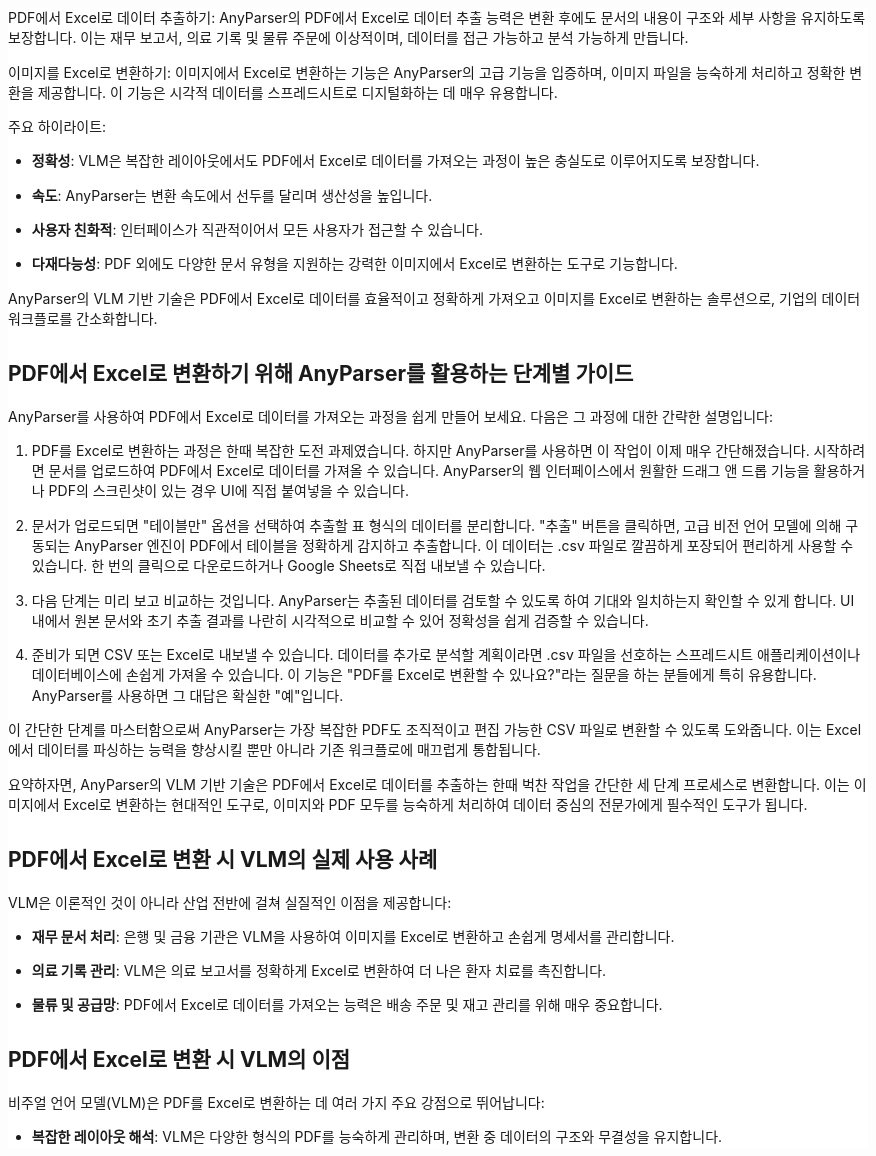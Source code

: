 PDF에서 Excel로 데이터 추출하기: AnyParser의 PDF에서 Excel로 데이터 추출 능력은 변환 후에도 문서의 내용이 구조와 세부 사항을 유지하도록 보장합니다. 이는 재무 보고서, 의료 기록 및 물류 주문에 이상적이며, 데이터를 접근 가능하고 분석 가능하게 만듭니다.

이미지를 Excel로 변환하기: 이미지에서 Excel로 변환하는 기능은 AnyParser의 고급 기능을 입증하며, 이미지 파일을 능숙하게 처리하고 정확한 변환을 제공합니다. 이 기능은 시각적 데이터를 스프레드시트로 디지털화하는 데 매우 유용합니다.

주요 하이라이트:

- **정확성**: VLM은 복잡한 레이아웃에서도 PDF에서 Excel로 데이터를 가져오는 과정이 높은 충실도로 이루어지도록 보장합니다.

- **속도**: AnyParser는 변환 속도에서 선두를 달리며 생산성을 높입니다.

- **사용자 친화적**: 인터페이스가 직관적이어서 모든 사용자가 접근할 수 있습니다.

- **다재다능성**: PDF 외에도 다양한 문서 유형을 지원하는 강력한 이미지에서 Excel로 변환하는 도구로 기능합니다.

AnyParser의 VLM 기반 기술은 PDF에서 Excel로 데이터를 효율적이고 정확하게 가져오고 이미지를 Excel로 변환하는 솔루션으로, 기업의 데이터 워크플로를 간소화합니다.

## PDF에서 Excel로 변환하기 위해 AnyParser를 활용하는 단계별 가이드

AnyParser를 사용하여 PDF에서 Excel로 데이터를 가져오는 과정을 쉽게 만들어 보세요. 다음은 그 과정에 대한 간략한 설명입니다:

1. PDF를 Excel로 변환하는 과정은 한때 복잡한 도전 과제였습니다. 하지만 AnyParser를 사용하면 이 작업이 이제 매우 간단해졌습니다. 시작하려면 문서를 업로드하여 PDF에서 Excel로 데이터를 가져올 수 있습니다. AnyParser의 웹 인터페이스에서 원활한 드래그 앤 드롭 기능을 활용하거나 PDF의 스크린샷이 있는 경우 UI에 직접 붙여넣을 수 있습니다.

2. 문서가 업로드되면 "테이블만" 옵션을 선택하여 추출할 표 형식의 데이터를 분리합니다. "추출" 버튼을 클릭하면, 고급 비전 언어 모델에 의해 구동되는 AnyParser 엔진이 PDF에서 테이블을 정확하게 감지하고 추출합니다. 이 데이터는 .csv 파일로 깔끔하게 포장되어 편리하게 사용할 수 있습니다. 한 번의 클릭으로 다운로드하거나 Google Sheets로 직접 내보낼 수 있습니다.

3. 다음 단계는 미리 보고 비교하는 것입니다. AnyParser는 추출된 데이터를 검토할 수 있도록 하여 기대와 일치하는지 확인할 수 있게 합니다. UI 내에서 원본 문서와 초기 추출 결과를 나란히 시각적으로 비교할 수 있어 정확성을 쉽게 검증할 수 있습니다.

4. 준비가 되면 CSV 또는 Excel로 내보낼 수 있습니다. 데이터를 추가로 분석할 계획이라면 .csv 파일을 선호하는 스프레드시트 애플리케이션이나 데이터베이스에 손쉽게 가져올 수 있습니다. 이 기능은 "PDF를 Excel로 변환할 수 있나요?"라는 질문을 하는 분들에게 특히 유용합니다. AnyParser를 사용하면 그 대답은 확실한 "예"입니다.

이 간단한 단계를 마스터함으로써 AnyParser는 가장 복잡한 PDF도 조직적이고 편집 가능한 CSV 파일로 변환할 수 있도록 도와줍니다. 이는 Excel에서 데이터를 파싱하는 능력을 향상시킬 뿐만 아니라 기존 워크플로에 매끄럽게 통합됩니다.

요약하자면, AnyParser의 VLM 기반 기술은 PDF에서 Excel로 데이터를 추출하는 한때 벅찬 작업을 간단한 세 단계 프로세스로 변환합니다. 이는 이미지에서 Excel로 변환하는 현대적인 도구로, 이미지와 PDF 모두를 능숙하게 처리하여 데이터 중심의 전문가에게 필수적인 도구가 됩니다.

## PDF에서 Excel로 변환 시 VLM의 실제 사용 사례

VLM은 이론적인 것이 아니라 산업 전반에 걸쳐 실질적인 이점을 제공합니다:

- **재무 문서 처리**: 은행 및 금융 기관은 VLM을 사용하여 이미지를 Excel로 변환하고 손쉽게 명세서를 관리합니다.

- **의료 기록 관리**: VLM은 의료 보고서를 정확하게 Excel로 변환하여 더 나은 환자 치료를 촉진합니다.

- **물류 및 공급망**: PDF에서 Excel로 데이터를 가져오는 능력은 배송 주문 및 재고 관리를 위해 매우 중요합니다.

## PDF에서 Excel로 변환 시 VLM의 이점

비주얼 언어 모델(VLM)은 PDF를 Excel로 변환하는 데 여러 가지 주요 강점으로 뛰어납니다:

- **복잡한 레이아웃 해석**: VLM은 다양한 형식의 PDF를 능숙하게 관리하며, 변환 중 데이터의 구조와 무결성을 유지합니다.
